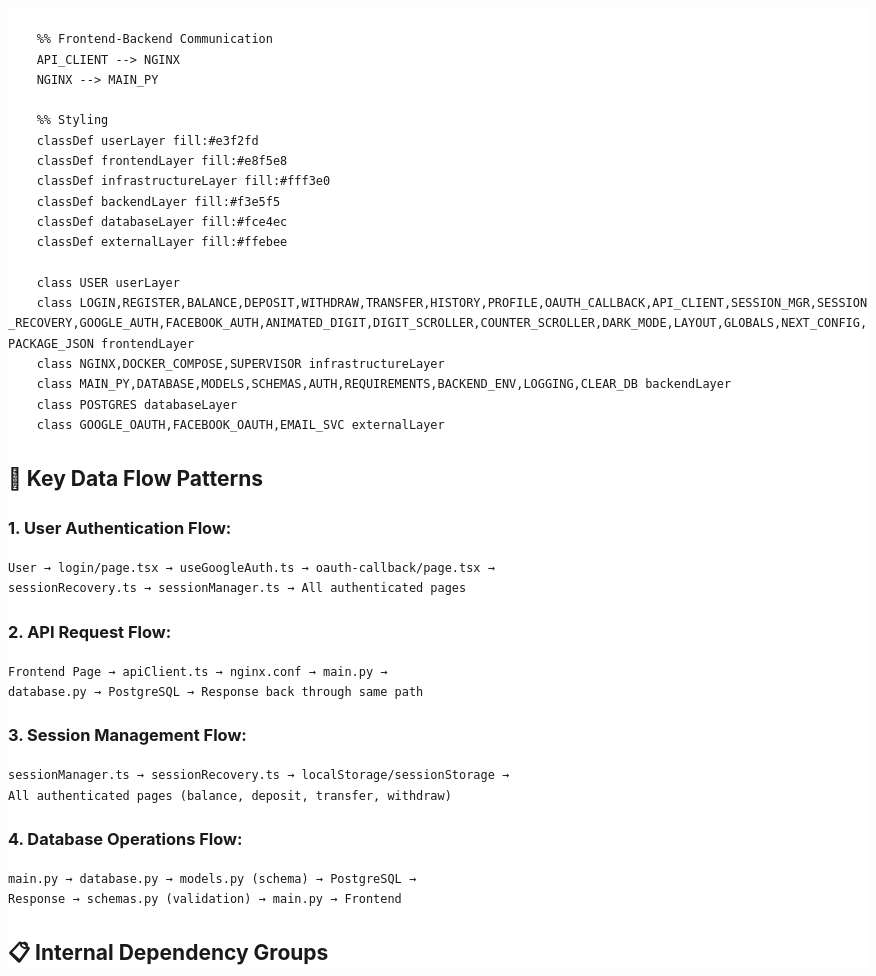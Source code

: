```mermaid

    %% Frontend-Backend Communication
    API_CLIENT --> NGINX
    NGINX --> MAIN_PY

    %% Styling
    classDef userLayer fill:#e3f2fd
    classDef frontendLayer fill:#e8f5e8
    classDef infrastructureLayer fill:#fff3e0
    classDef backendLayer fill:#f3e5f5
    classDef databaseLayer fill:#fce4ec
    classDef externalLayer fill:#ffebee

    class USER userLayer
    class LOGIN,REGISTER,BALANCE,DEPOSIT,WITHDRAW,TRANSFER,HISTORY,PROFILE,OAUTH_CALLBACK,API_CLIENT,SESSION_MGR,SESSION_RECOVERY,GOOGLE_AUTH,FACEBOOK_AUTH,ANIMATED_DIGIT,DIGIT_SCROLLER,COUNTER_SCROLLER,DARK_MODE,LAYOUT,GLOBALS,NEXT_CONFIG,PACKAGE_JSON frontendLayer
    class NGINX,DOCKER_COMPOSE,SUPERVISOR infrastructureLayer
    class MAIN_PY,DATABASE,MODELS,SCHEMAS,AUTH,REQUIREMENTS,BACKEND_ENV,LOGGING,CLEAR_DB backendLayer
    class POSTGRES databaseLayer
    class GOOGLE_OAUTH,FACEBOOK_OAUTH,EMAIL_SVC externalLayer
```

## 🔄 **Key Data Flow Patterns**

### **1. User Authentication Flow:**
```
User → login/page.tsx → useGoogleAuth.ts → oauth-callback/page.tsx → 
sessionRecovery.ts → sessionManager.ts → All authenticated pages
```

### **2. API Request Flow:**
```
Frontend Page → apiClient.ts → nginx.conf → main.py → 
database.py → PostgreSQL → Response back through same path
```

### **3. Session Management Flow:**
```
sessionManager.ts → sessionRecovery.ts → localStorage/sessionStorage → 
All authenticated pages (balance, deposit, transfer, withdraw)
```

### **4. Database Operations Flow:**
```
main.py → database.py → models.py (schema) → PostgreSQL → 
Response → schemas.py (validation) → main.py → Frontend
```

## 📋 **Internal Dependency Groups**
